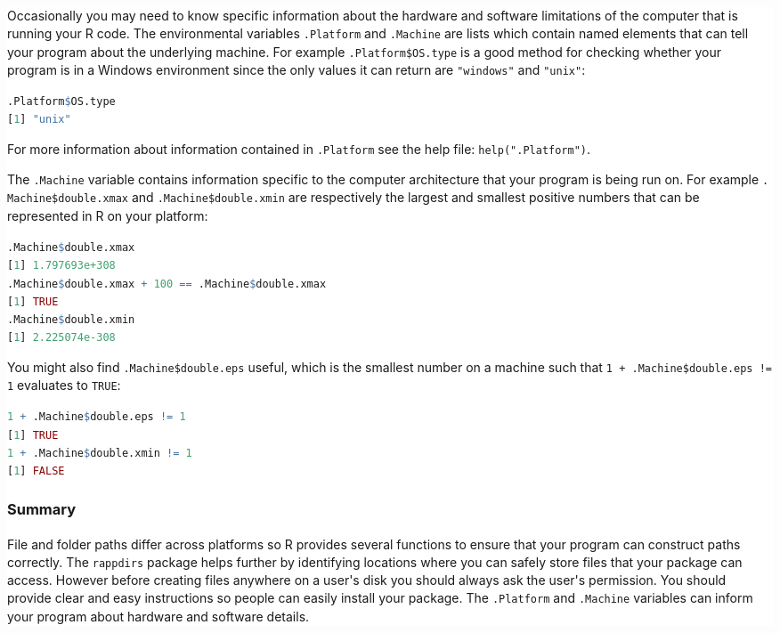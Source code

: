 Occasionally you may need to know specific information about the hardware and
software limitations of the computer that is running your R code. The
environmental variables `.Platform` and `.Machine` are lists which contain
named elements that can tell your program about the underlying machine. For
example `.Platform$OS.type` is a good method for checking whether your program
is in a Windows environment since the only values it can return are `"windows"`
and `"unix"`:


```r
.Platform$OS.type
[1] "unix"
```

For more information about information contained in `.Platform` see the help
file: `help(".Platform")`.

The `.Machine` variable contains information specific to the computer architecture
that your program is being run on. For example `.Machine$double.xmax` and
`.Machine$double.xmin` are respectively the largest and smallest positive 
numbers that can be represented in R on your platform:


```r
.Machine$double.xmax
[1] 1.797693e+308
.Machine$double.xmax + 100 == .Machine$double.xmax
[1] TRUE
.Machine$double.xmin
[1] 2.225074e-308
```

You might also find `.Machine$double.eps` useful, which is the smallest number
on a machine such that `1 + .Machine$double.eps != 1` evaluates to `TRUE`:


```r
1 + .Machine$double.eps != 1
[1] TRUE
1 + .Machine$double.xmin != 1
[1] FALSE
```

### Summary

File and folder paths differ across platforms so R provides several functions
to ensure that your program can construct paths correctly. The `rappdirs`
package helps further by identifying locations where you can safely store files
that your package can access. However before creating files anywhere on a user's
disk you should always ask the user's permission. You should provide clear and
easy instructions so people can easily install your package. The `.Platform` and
`.Machine` variables can inform your program about hardware and software 
details.
